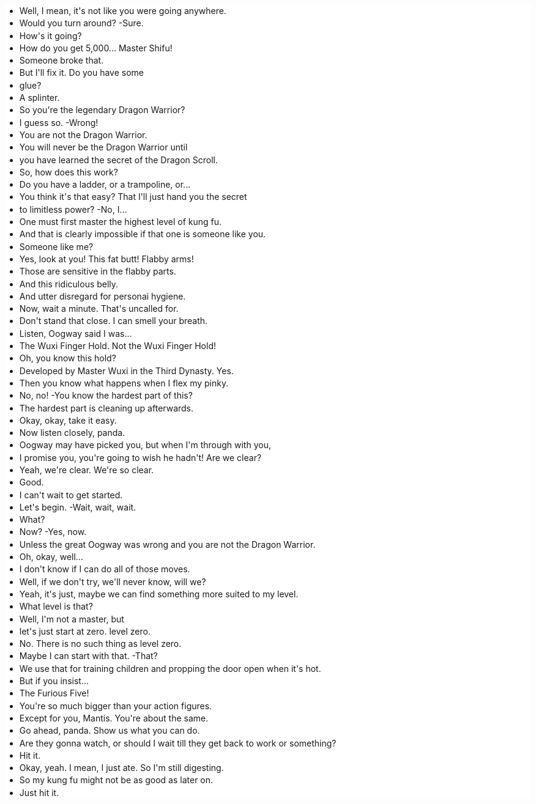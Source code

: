 - Well, I mean, it's not like you were going anywhere.
- Would you turn around?   -Sure.
- How's it going?
- How do you get 5,000... Master Shifu!
- Someone broke that.
- But I'll fix it. Do you have some
- glue?
- A splinter.
- So you're the legendary Dragon Warrior?
- I guess so.  -Wrong!
- You are not the Dragon Warrior.
- You will never be the Dragon Warrior until
- you have learned the secret of the Dragon Scroll.
- So, how does this work?
- Do you have a ladder, or a trampoline, or...
- You think it's that easy? That I'll just hand you the secret
- to limitless power?   -No, I...
- One must first master the highest level of kung fu.
- And that is clearly impossible if that one is someone like you.
- Someone like me?
- Yes, look at you! This fat butt! Flabby arms!
- Those are sensitive in the flabby parts.
- And this ridiculous belly.
- And utter disregard for personai hygiene.
- Now, wait a minute. That's uncalled for.
- Don't stand that close. I can smell your breath.
- Listen, Oogway said I was...
- The Wuxi Finger Hold. Not the Wuxi Finger Hold!
- Oh, you know this hold?
- Developed by Master Wuxi in the Third Dynasty. Yes.
- Then you know what happens when I flex my pinky.
- No, no!   -You know the hardest part of this?
- The hardest part is cleaning up afterwards.
- Okay, okay, take it easy.
- Now listen closely, panda.
- Oogway may have picked you, but when I'm through with you,
- I promise you, you're going to wish he hadn't! Are we clear?
- Yeah, we're clear. We're so clear.
- Good.
- I can't wait to get started.
- Let's begin.   -Wait, wait, wait.
- What?
- Now?   -Yes, now.
- Unless the great Oogway was wrong and you are not the Dragon Warrior.
- Oh, okay, well...
- I don't know if I can do all of those moves.
- Well, if we don't try, we'll never know, will we?
- Yeah, it's just, maybe we can find something more suited to my level.
- What level is that?
- Well, I'm not a master, but
- let's just start at zero. level zero.
- No. There is no such thing as level zero.
- Maybe I can start with that.   -That?
- We use that for training children and propping the door open when it's hot.
- But if you insist...
- The Furious Five!
- You're so much bigger than your action figures.
- Except for you, Mantis. You're about the same.
- Go ahead, panda. Show us what you can do.
- Are they gonna watch, or should I wait till they get back to work or something?
- Hit it.
- Okay, yeah. I mean, I just ate. So I'm still digesting.
- So my kung fu might not be as good as later on.
- Just hit it.